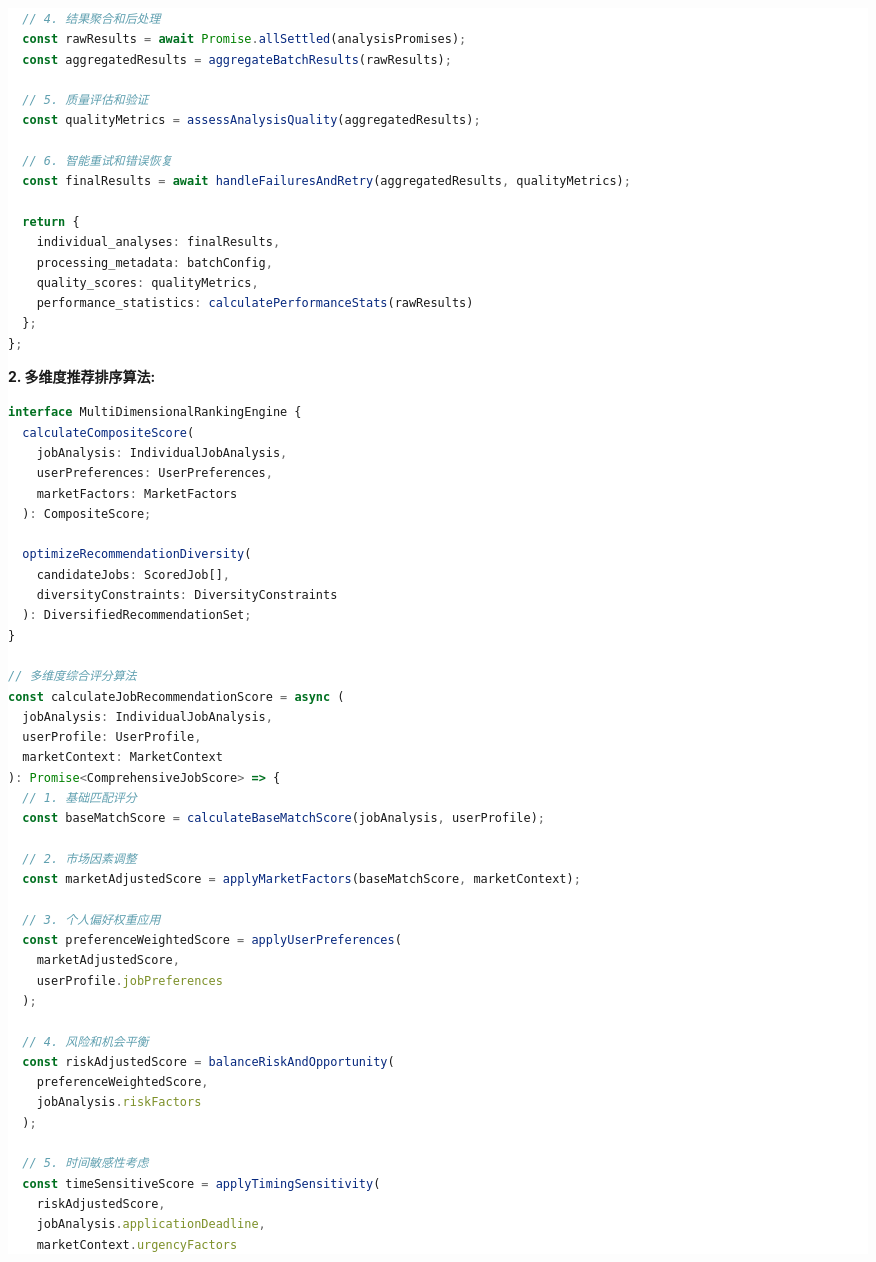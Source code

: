```typescript
  // 4. 结果聚合和后处理
  const rawResults = await Promise.allSettled(analysisPromises);
  const aggregatedResults = aggregateBatchResults(rawResults);
  
  // 5. 质量评估和验证
  const qualityMetrics = assessAnalysisQuality(aggregatedResults);
  
  // 6. 智能重试和错误恢复
  const finalResults = await handleFailuresAndRetry(aggregatedResults, qualityMetrics);
  
  return {
    individual_analyses: finalResults,
    processing_metadata: batchConfig,
    quality_scores: qualityMetrics,
    performance_statistics: calculatePerformanceStats(rawResults)
  };
};
```

**2. 多维度推荐排序算法:**

```typescript
interface MultiDimensionalRankingEngine {
  calculateCompositeScore(
    jobAnalysis: IndividualJobAnalysis,
    userPreferences: UserPreferences,
    marketFactors: MarketFactors
  ): CompositeScore;
  
  optimizeRecommendationDiversity(
    candidateJobs: ScoredJob[],
    diversityConstraints: DiversityConstraints
  ): DiversifiedRecommendationSet;
}

// 多维度综合评分算法
const calculateJobRecommendationScore = async (
  jobAnalysis: IndividualJobAnalysis,
  userProfile: UserProfile,
  marketContext: MarketContext
): Promise<ComprehensiveJobScore> => {
  // 1. 基础匹配评分
  const baseMatchScore = calculateBaseMatchScore(jobAnalysis, userProfile);
  
  // 2. 市场因素调整
  const marketAdjustedScore = applyMarketFactors(baseMatchScore, marketContext);
  
  // 3. 个人偏好权重应用
  const preferenceWeightedScore = applyUserPreferences(
    marketAdjustedScore,
    userProfile.jobPreferences
  );
  
  // 4. 风险和机会平衡
  const riskAdjustedScore = balanceRiskAndOpportunity(
    preferenceWeightedScore,
    jobAnalysis.riskFactors
  );
  
  // 5. 时间敏感性考虑
  const timeSensitiveScore = applyTimingSensitivity(
    riskAdjustedScore,
    jobAnalysis.applicationDeadline,
    marketContext.urgencyFactors
```